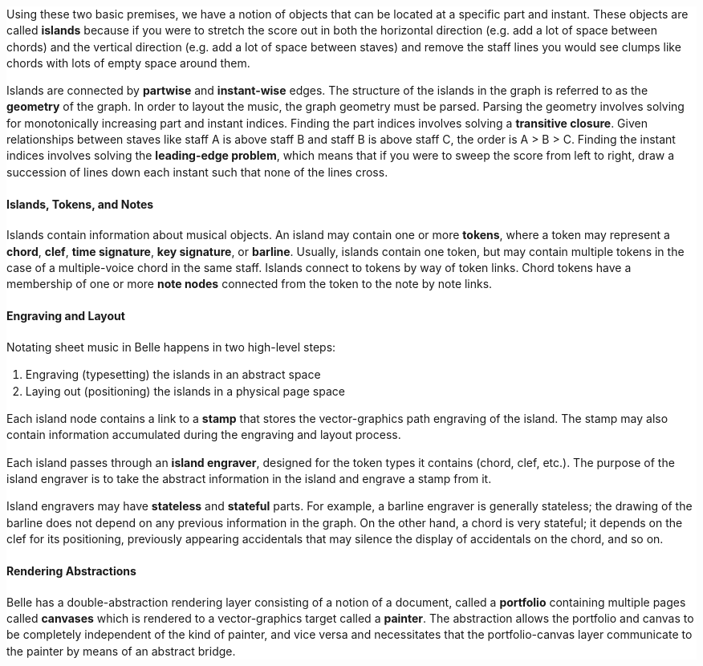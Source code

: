 Using these two basic premises, we have a notion of objects that can be located
at a specific part and instant. These objects are called **islands** because
if you were to stretch the score out in both the horizontal direction (e.g.
add a lot of space between chords) and the vertical direction (e.g. add a lot of
space between staves) and remove the staff lines you would see clumps like
chords with lots of empty space around them.

Islands are connected by **partwise** and **instant-wise** edges. The structure of the islands in the graph is referred to as the **geometry**
of the graph. In order to layout the music, the graph geometry must be parsed.
Parsing the geometry involves solving for monotonically increasing part and
instant indices. Finding the part indices involves solving a
**transitive closure**. Given relationships between staves like staff A is above staff B and staff
B is above staff C, the order is A > B > C. Finding the instant indices involves
solving the **leading-edge problem**, which means that if you were to sweep
the score from left to right, draw a succession of lines down each instant such
that none of the lines cross.

#### Islands, Tokens, and Notes
Islands contain information about musical objects. An island may contain one or
more **tokens**, where a token may represent a **chord**, **clef**,
**time signature**, **key signature**, or **barline**. Usually, islands
contain one token, but may contain multiple tokens in the case of a
multiple-voice chord in the same staff. Islands connect to tokens by way of
token links. Chord tokens have a membership of one or more **note nodes** connected from
the token to the note by note links.

#### Engraving and Layout
Notating sheet music in Belle happens in two high-level steps:

1. Engraving (typesetting) the islands in an abstract space
2. Laying out (positioning) the islands in a physical page space

Each island node contains a link to a **stamp** that stores the
vector-graphics path engraving of the island. The stamp may also contain
information accumulated during the engraving and layout process.

Each island passes through an **island engraver**, designed for the token
types it contains (chord, clef, etc.). The purpose of the island engraver is to
take the abstract information in the island and engrave a stamp from it.

Island engravers may have **stateless** and **stateful** parts. For
example, a barline engraver is generally stateless; the drawing of the barline
does not depend on any previous information in the graph. On the other hand, a
chord is very stateful; it depends on the clef for its positioning, previously
appearing accidentals that may silence the display of accidentals on the chord,
and so on.

#### Rendering Abstractions
Belle has a double-abstraction rendering layer consisting of a notion of a
document, called a **portfolio** containing multiple pages called **canvases** which is rendered to a vector-graphics
target called a **painter**. The abstraction allows the portfolio and
canvas to be completely independent of the kind of painter, and vice versa and
necessitates that the portfolio-canvas layer communicate to the painter by means
of an abstract bridge.

